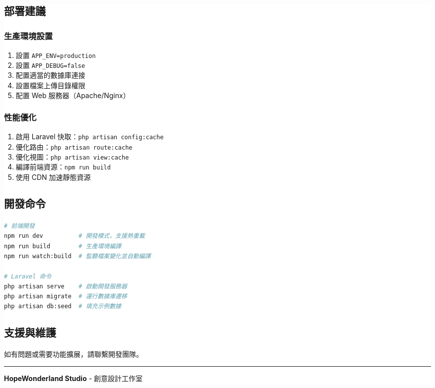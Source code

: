 ## 部署建議

### 生產環境設置
1. 設置 `APP_ENV=production`
2. 設置 `APP_DEBUG=false`
3. 配置適當的數據庫連接
4. 設置檔案上傳目錄權限
5. 配置 Web 服務器（Apache/Nginx）

### 性能優化
1. 啟用 Laravel 快取：`php artisan config:cache`
2. 優化路由：`php artisan route:cache`
3. 優化視圖：`php artisan view:cache`
4. 編譯前端資源：`npm run build`
5. 使用 CDN 加速靜態資源

## 開發命令

```bash
# 前端開發
npm run dev          # 開發模式，支援熱重載
npm run build        # 生產環境編譯
npm run watch:build  # 監聽檔案變化並自動編譯

# Laravel 命令
php artisan serve    # 啟動開發服務器
php artisan migrate  # 運行數據庫遷移
php artisan db:seed  # 填充示例數據
```

## 支援與維護

如有問題或需要功能擴展，請聯繫開發團隊。

---

**HopeWonderland Studio** - 創意設計工作室
